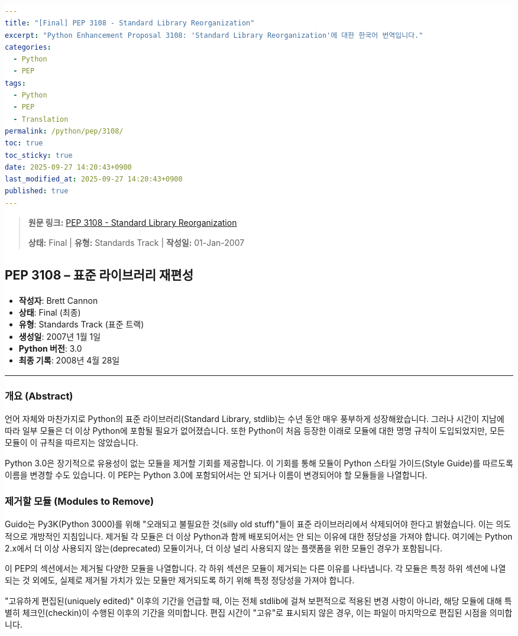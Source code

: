 ```yaml
---
title: "[Final] PEP 3108 - Standard Library Reorganization"
excerpt: "Python Enhancement Proposal 3108: 'Standard Library Reorganization'에 대한 한국어 번역입니다."
categories:
  - Python
  - PEP
tags:
  - Python
  - PEP
  - Translation
permalink: /python/pep/3108/
toc: true
toc_sticky: true
date: 2025-09-27 14:20:43+0900
last_modified_at: 2025-09-27 14:20:43+0900
published: true
---
```

> **원문 링크:** [PEP 3108 - Standard Library Reorganization](https://peps.python.org/pep-3108/)
>
> **상태:** Final | **유형:** Standards Track | **작성일:** 01-Jan-2007

## PEP 3108 – 표준 라이브러리 재편성

*   **작성자**: Brett Cannon <brett at python.org>
*   **상태**: Final (최종)
*   **유형**: Standards Track (표준 트랙)
*   **생성일**: 2007년 1월 1일
*   **Python 버전**: 3.0
*   **최종 기록**: 2008년 4월 28일

---

### 개요 (Abstract)

언어 자체와 마찬가지로 Python의 표준 라이브러리(Standard Library, stdlib)는 수년 동안 매우 풍부하게 성장해왔습니다. 그러나 시간이 지남에 따라 일부 모듈은 더 이상 Python에 포함될 필요가 없어졌습니다. 또한 Python이 처음 등장한 이래로 모듈에 대한 명명 규칙이 도입되었지만, 모든 모듈이 이 규칙을 따르지는 않았습니다.

Python 3.0은 장기적으로 유용성이 없는 모듈을 제거할 기회를 제공합니다. 이 기회를 통해 모듈이 Python 스타일 가이드(Style Guide)를 따르도록 이름을 변경할 수도 있습니다. 이 PEP는 Python 3.0에 포함되어서는 안 되거나 이름이 변경되어야 할 모듈들을 나열합니다.

### 제거할 모듈 (Modules to Remove)

Guido는 Py3K(Python 3000)를 위해 "오래되고 불필요한 것(silly old stuff)"들이 표준 라이브러리에서 삭제되어야 한다고 밝혔습니다. 이는 의도적으로 개방적인 지침입니다. 제거될 각 모듈은 더 이상 Python과 함께 배포되어서는 안 되는 이유에 대한 정당성을 가져야 합니다. 여기에는 Python 2.x에서 더 이상 사용되지 않는(deprecated) 모듈이거나, 더 이상 널리 사용되지 않는 플랫폼을 위한 모듈인 경우가 포함됩니다.

이 PEP의 섹션에서는 제거될 다양한 모듈을 나열합니다. 각 하위 섹션은 모듈이 제거되는 다른 이유를 나타냅니다. 각 모듈은 특정 하위 섹션에 나열되는 것 외에도, 실제로 제거될 가치가 있는 모듈만 제거되도록 하기 위해 특정 정당성을 가져야 합니다.

"고유하게 편집된(uniquely edited)" 이후의 기간을 언급할 때, 이는 전체 stdlib에 걸쳐 보편적으로 적용된 변경 사항이 아니라, 해당 모듈에 대해 특별히 체크인(checkin)이 수행된 이후의 기간을 의미합니다. 편집 시간이 "고유"로 표시되지 않은 경우, 이는 파일이 마지막으로 편집된 시점을 의미합니다.
